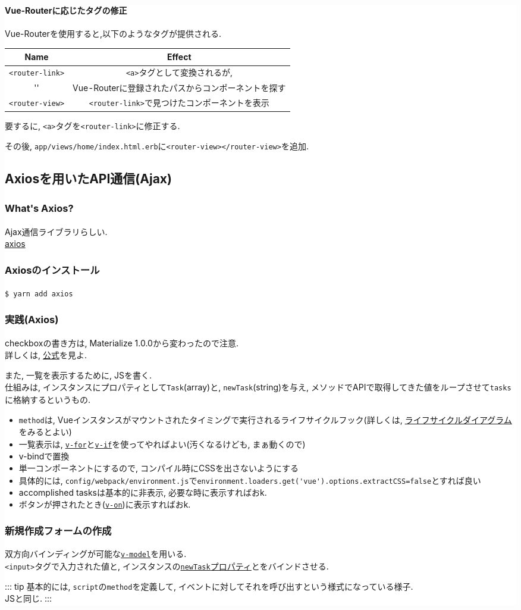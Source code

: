 #### Vue-Routerに応じたタグの修正
Vue-Routerを使用すると,以下のようなタグが提供される.

|Name|Effect|  
|:-:|:-:|  
|`<router-link>`|`<a>`タグとして変換されるが,|
|''| Vue-Routerに登録されたパスからコンポーネントを探す|  
|`<router-view>`|`<router-link>`で見つけたコンポーネントを表示|

要するに, `<a>`タグを`<router-link>`に修正する.

その後, `app/views/home/index.html.erb`に`<router-view></router-view>`を追加.

## Axiosを用いたAPI通信(Ajax)
### What's Axios?
Ajax通信ライブラリらしい.  
[axios](https://github.com/axios/axios)

### Axiosのインストール
`$ yarn add axios`  

### 実践(Axios)
checkboxの書き方は, Materialize 1.0.0から変わったので注意.  
詳しくは, [公式](https://materializecss.com/checkboxes.html)を見よ.

また, 一覧を表示するために, JSを書く.  
仕組みは, インスタンスにプロパティとして`Task`(array)と, `newTask`(string)を与え, メソッドでAPIで取得してきた値をループさせて`tasks`に格納するというもの.

 - `method`は, Vueインスタンスがマウントされたタイミングで実行されるライフサイクルフック(詳しくは, [ライフサイクルダイアグラム](https://jp.vuejs.org/v2/guide/instance.html#%E3%83%A9%E3%82%A4%E3%83%95%E3%82%B5%E3%82%A4%E3%82%AF%E3%83%AB%E3%83%80%E3%82%A4%E3%82%A2%E3%82%B0%E3%83%A9%E3%83%A0)をみるとよい)
 - 一覧表示は, [`v-for`](https://jp.vuejs.org/v2/api/#v-for)と[`v-if`](https://jp.vuejs.org/v2/api/#v-if)を使ってやればよい(汚くなるけども, まぁ動くので)  
 - v-bindで置換
 - 単一コンポーネントにするので, コンパイル時にCSSを出さないようにする
 - 具体的には, `config/webpack/environment.js`で`environment.loaders.get('vue').options.extractCSS=false`とすれば良い
 - accomplished tasksは基本的に非表示, 必要な時に表示すればおk.
 - ボタンが押されたとき([`v-on`](https://jp.vuejs.org/v2/api/#v-on))に表示すればおk.

### 新規作成フォームの作成
双方向バインディングが可能な[`v-model`](https://jp.vuejs.org/v2/api/#v-model)を用いる.  
`<input>`タグで入力された値と, インスタンスの[`newTask`プロパティ](#%E5%AE%9F%E8%B7%B5-axios)とをバインドさせる.

::: tip
基本的には, `script`の`method`を定義して, イベントに対してそれを呼び出すという様式になっている様子.  
JSと同じ.
:::
